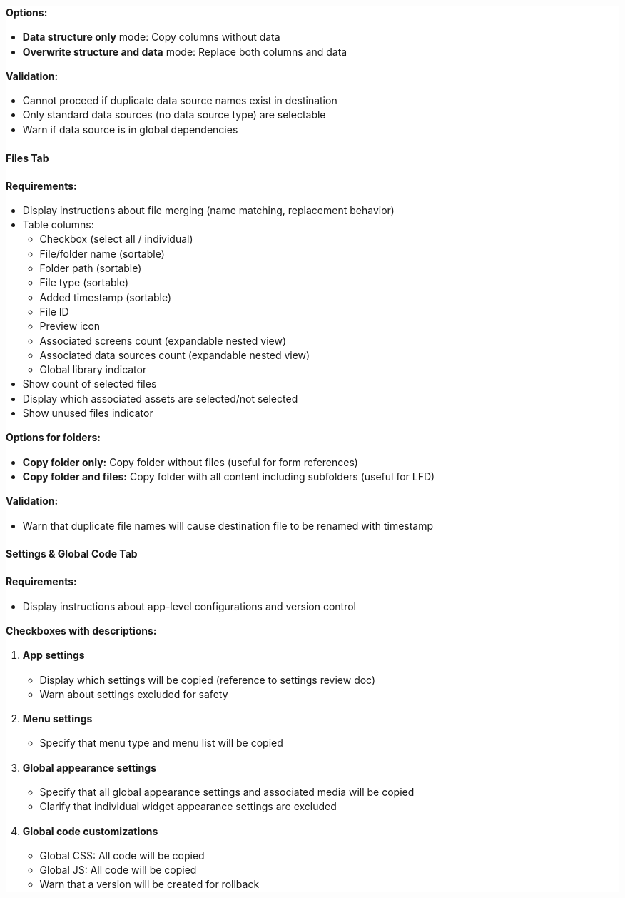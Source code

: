 
**Options:**
- **Data structure only** mode: Copy columns without data
- **Overwrite structure and data** mode: Replace both columns and data

**Validation:**
- Cannot proceed if duplicate data source names exist in destination
- Only standard data sources (no data source type) are selectable
- Warn if data source is in global dependencies

#### Files Tab

**Requirements:**
- Display instructions about file merging (name matching, replacement behavior)
- Table columns:
  - Checkbox (select all / individual)
  - File/folder name (sortable)
  - Folder path (sortable)
  - File type (sortable)
  - Added timestamp (sortable)
  - File ID
  - Preview icon
  - Associated screens count (expandable nested view)
  - Associated data sources count (expandable nested view)
  - Global library indicator
- Show count of selected files
- Display which associated assets are selected/not selected
- Show unused files indicator

**Options for folders:**
- **Copy folder only:** Copy folder without files (useful for form references)
- **Copy folder and files:** Copy folder with all content including subfolders (useful for LFD)

**Validation:**
- Warn that duplicate file names will cause destination file to be renamed with timestamp

#### Settings & Global Code Tab

**Requirements:**
- Display instructions about app-level configurations and version control

**Checkboxes with descriptions:**
1. **App settings**
   - Display which settings will be copied (reference to settings review doc)
   - Warn about settings excluded for safety

2. **Menu settings**
   - Specify that menu type and menu list will be copied

3. **Global appearance settings**
   - Specify that all global appearance settings and associated media will be copied
   - Clarify that individual widget appearance settings are excluded

4. **Global code customizations**
   - Global CSS: All code will be copied
   - Global JS: All code will be copied
   - Warn that a version will be created for rollback
